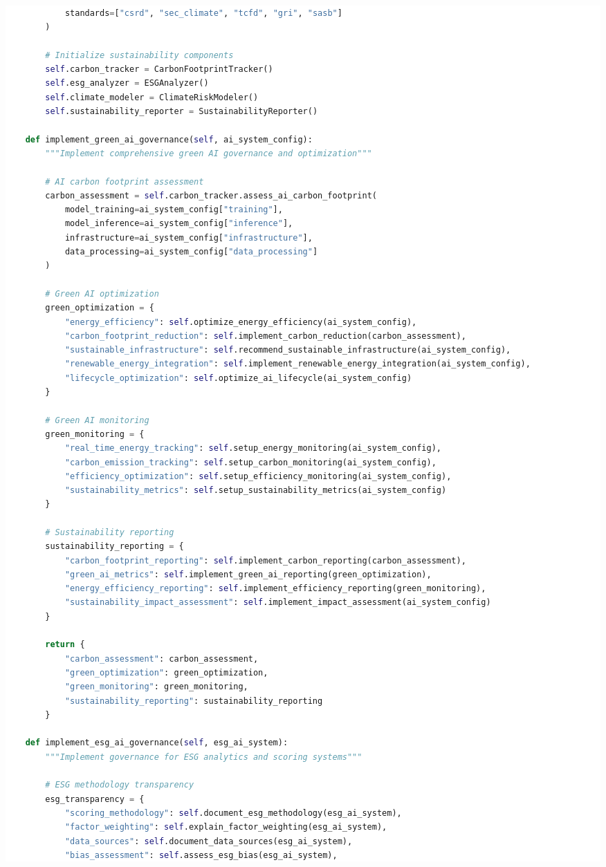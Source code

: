 ```python
            standards=["csrd", "sec_climate", "tcfd", "gri", "sasb"]
        )
        
        # Initialize sustainability components
        self.carbon_tracker = CarbonFootprintTracker()
        self.esg_analyzer = ESGAnalyzer()
        self.climate_modeler = ClimateRiskModeler()
        self.sustainability_reporter = SustainabilityReporter()
    
    def implement_green_ai_governance(self, ai_system_config):
        """Implement comprehensive green AI governance and optimization"""
        
        # AI carbon footprint assessment
        carbon_assessment = self.carbon_tracker.assess_ai_carbon_footprint(
            model_training=ai_system_config["training"],
            model_inference=ai_system_config["inference"],
            infrastructure=ai_system_config["infrastructure"],
            data_processing=ai_system_config["data_processing"]
        )
        
        # Green AI optimization
        green_optimization = {
            "energy_efficiency": self.optimize_energy_efficiency(ai_system_config),
            "carbon_footprint_reduction": self.implement_carbon_reduction(carbon_assessment),
            "sustainable_infrastructure": self.recommend_sustainable_infrastructure(ai_system_config),
            "renewable_energy_integration": self.implement_renewable_energy_integration(ai_system_config),
            "lifecycle_optimization": self.optimize_ai_lifecycle(ai_system_config)
        }
        
        # Green AI monitoring
        green_monitoring = {
            "real_time_energy_tracking": self.setup_energy_monitoring(ai_system_config),
            "carbon_emission_tracking": self.setup_carbon_monitoring(ai_system_config),
            "efficiency_optimization": self.setup_efficiency_monitoring(ai_system_config),
            "sustainability_metrics": self.setup_sustainability_metrics(ai_system_config)
        }
        
        # Sustainability reporting
        sustainability_reporting = {
            "carbon_footprint_reporting": self.implement_carbon_reporting(carbon_assessment),
            "green_ai_metrics": self.implement_green_ai_reporting(green_optimization),
            "energy_efficiency_reporting": self.implement_efficiency_reporting(green_monitoring),
            "sustainability_impact_assessment": self.implement_impact_assessment(ai_system_config)
        }
        
        return {
            "carbon_assessment": carbon_assessment,
            "green_optimization": green_optimization,
            "green_monitoring": green_monitoring,
            "sustainability_reporting": sustainability_reporting
        }
    
    def implement_esg_ai_governance(self, esg_ai_system):
        """Implement governance for ESG analytics and scoring systems"""
        
        # ESG methodology transparency
        esg_transparency = {
            "scoring_methodology": self.document_esg_methodology(esg_ai_system),
            "factor_weighting": self.explain_factor_weighting(esg_ai_system),
            "data_sources": self.document_data_sources(esg_ai_system),
            "bias_assessment": self.assess_esg_bias(esg_ai_system),
```